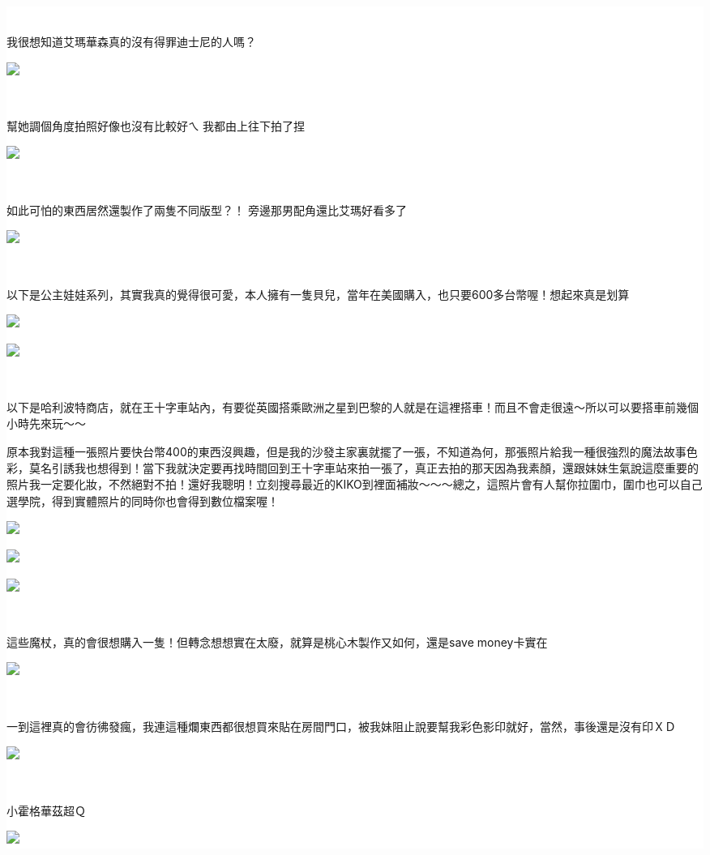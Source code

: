 &nbsp;

我很想知道艾瑪華森真的沒有得罪迪士尼的人嗎？

![](https://c1.staticflickr.com/5/4533/38392795871_815bf4f171_k.jpg)

&nbsp;

幫她調個角度拍照好像也沒有比較好ㄟ 我都由上往下拍了捏

![](https://c1.staticflickr.com/5/4580/37678435044_4c6adeeae4_k.jpg)

&nbsp;

如此可怕的東西居然還製作了兩隻不同版型？！ 旁邊那男配角還比艾瑪好看多了

![](https://c1.staticflickr.com/5/4563/38392796601_4b884a5ad0_k.jpg)

&nbsp;

以下是公主娃娃系列，其實我真的覺得很可愛，本人擁有一隻貝兒，當年在美國購入，也只要600多台幣喔！想起來真是划算

![](https://c1.staticflickr.com/5/4532/37678437664_83daa93839_k.jpg)

![](https://c1.staticflickr.com/5/4556/38392799991_b2c629ceba_k.jpg)

&nbsp;

以下是哈利波特商店，就在王十字車站內，有要從英國搭乘歐洲之星到巴黎的人就是在這裡搭車！而且不會走很遠～所以可以要搭車前幾個小時先來玩～～

原本我對這種一張照片要快台幣400的東西沒興趣，但是我的沙發主家裏就擺了一張，不知道為何，那張照片給我一種很強烈的魔法故事色彩，莫名引誘我也想得到！當下我就決定要再找時間回到王十字車站來拍一張了，真正去拍的那天因為我素顏，還跟妹妹生氣說這麼重要的照片我一定要化妝，不然絕對不拍！還好我聰明！立刻搜尋最近的KIKO到裡面補妝～～～總之，這照片會有人幫你拉圍巾，圍巾也可以自己選學院，得到實體照片的同時你也會得到數位檔案喔！

![](https://farm5.staticflickr.com/4559/38334588726_db4c23b290.jpg)

![](https://c1.staticflickr.com/5/4586/38358410972_dba7ddd8d5_k.jpg)

![](https://c1.staticflickr.com/5/4552/24518318688_5cacf0690f_k.jpg)

&nbsp;

這些魔杖，真的會很想購入一隻！但轉念想想實在太廢，就算是桃心木製作又如何，還是save money卡實在

![](https://c1.staticflickr.com/5/4557/38389423481_6df8f9461c_k.jpg)

&nbsp;

一到這裡真的會彷彿發瘋，我連這種爛東西都很想買來貼在房間門口，被我妹阻止說要幫我彩色影印就好，當然，事後還是沒有印ＸＤ

![](https://c1.staticflickr.com/5/4521/38358375222_b90e2ceb68_k.jpg)

&nbsp;

小霍格華茲超Ｑ

![](https://c1.staticflickr.com/5/4577/24518318348_8418ab9e8d_k.jpg)
